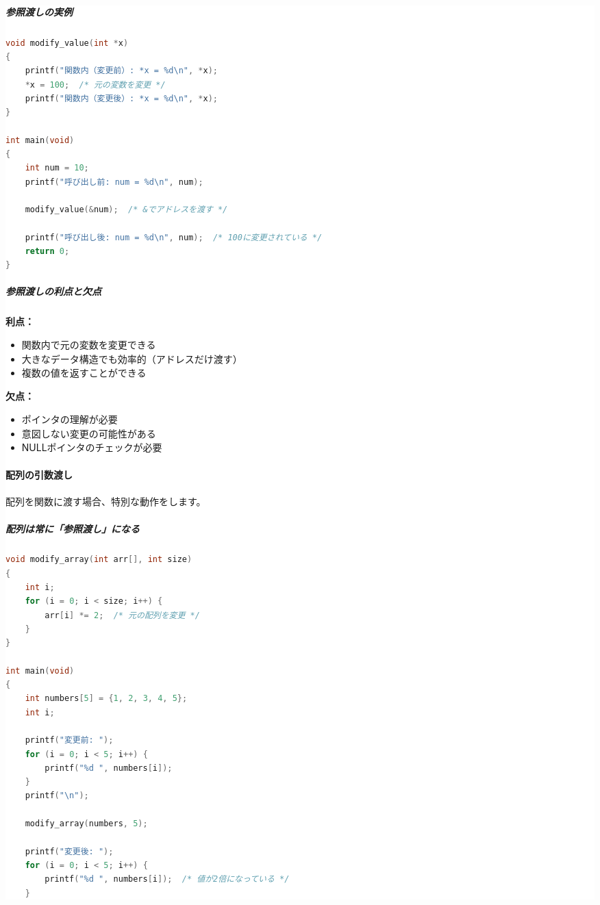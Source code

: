 ##### 参照渡しの実例

```c
void modify_value(int *x)
{
    printf("関数内（変更前）: *x = %d\n", *x);
    *x = 100;  /* 元の変数を変更 */
    printf("関数内（変更後）: *x = %d\n", *x);
}

int main(void)
{
    int num = 10;
    printf("呼び出し前: num = %d\n", num);
    
    modify_value(&num);  /* &でアドレスを渡す */
    
    printf("呼び出し後: num = %d\n", num);  /* 100に変更されている */
    return 0;
}
```

##### 参照渡しの利点と欠点
**利点：**

- 関数内で元の変数を変更できる
- 大きなデータ構造でも効率的（アドレスだけ渡す）
- 複数の値を返すことができる

**欠点：**

- ポインタの理解が必要
- 意図しない変更の可能性がある
- NULLポインタのチェックが必要

#### 配列の引数渡し
配列を関数に渡す場合、特別な動作をします。

##### 配列は常に「参照渡し」になる

```c
void modify_array(int arr[], int size)
{
    int i;
    for (i = 0; i < size; i++) {
        arr[i] *= 2;  /* 元の配列を変更 */
    }
}

int main(void)
{
    int numbers[5] = {1, 2, 3, 4, 5};
    int i;
    
    printf("変更前: ");
    for (i = 0; i < 5; i++) {
        printf("%d ", numbers[i]);
    }
    printf("\n");
    
    modify_array(numbers, 5);
    
    printf("変更後: ");
    for (i = 0; i < 5; i++) {
        printf("%d ", numbers[i]);  /* 値が2倍になっている */
    }
```
